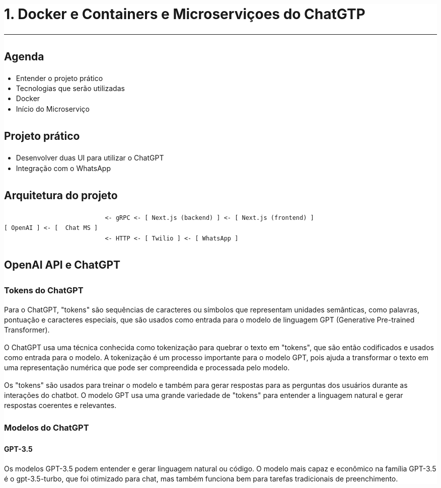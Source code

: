 # 1. Docker e Containers e Microserviçoes do ChatGTP
<hr>


## Agenda

  - Entender o projeto prático
  - Tecnologias que serão utilizadas
  - Docker
  - Início do Microserviço


## Projeto prático

  - Desenvolver duas UI para utilizar o ChatGPT
  - Integração com o WhatsApp


## Arquitetura do projeto

```txt
                            <- gRPC <- [ Next.js (backend) ] <- [ Next.js (frontend) ]
[ OpenAI ] <- [  Chat MS ]
                            <- HTTP <- [ Twilio ] <- [ WhatsApp ] 
```                    


## OpenAI API e ChatGPT
  
  ### Tokens do ChatGPT

  Para o ChatGPT, "tokens" são sequências de caracteres ou símbolos que representam unidades semânticas, como palavras, pontuação e caracteres especiais, que são usados ​​como entrada para o modelo de linguagem GPT (Generative Pre-trained Transformer).

  O ChatGPT usa uma técnica conhecida como tokenização para quebrar o texto em "tokens", que são então codificados e usados ​​como entrada para o modelo. A tokenização é um processo importante para o modelo GPT, pois ajuda a transformar o texto em uma representação numérica que pode ser compreendida e processada pelo modelo.

  Os "tokens" são usados ​​para treinar o modelo e também para gerar respostas para as perguntas dos usuários durante as interações do chatbot. O modelo GPT usa uma grande variedade de "tokens" para entender a linguagem natural e gerar respostas coerentes e relevantes.


  ### Modelos do ChatGPT

  #### GPT-3.5

  Os modelos GPT-3.5 podem entender e gerar linguagem natural ou código. O modelo mais capaz e econômico na família GPT-3.5 é o gpt-3.5-turbo, que foi otimizado para chat, mas também funciona bem para tarefas tradicionais de preenchimento.
